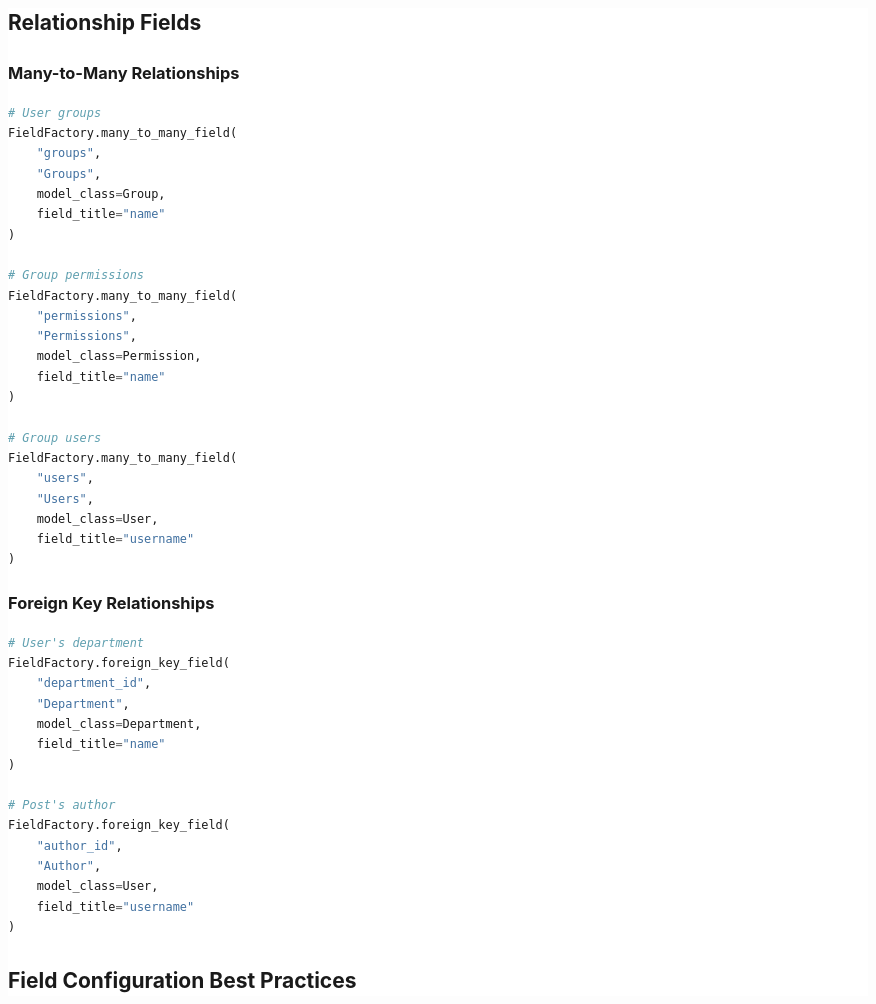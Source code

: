 ## Relationship Fields

### Many-to-Many Relationships

```python
# User groups
FieldFactory.many_to_many_field(
    "groups",
    "Groups",
    model_class=Group,
    field_title="name"
)

# Group permissions
FieldFactory.many_to_many_field(
    "permissions",
    "Permissions",
    model_class=Permission,
    field_title="name"
)

# Group users
FieldFactory.many_to_many_field(
    "users",
    "Users",
    model_class=User,
    field_title="username"
)
```

### Foreign Key Relationships

```python
# User's department
FieldFactory.foreign_key_field(
    "department_id",
    "Department",
    model_class=Department,
    field_title="name"
)

# Post's author
FieldFactory.foreign_key_field(
    "author_id",
    "Author",
    model_class=User,
    field_title="username"
)
```

## Field Configuration Best Practices
